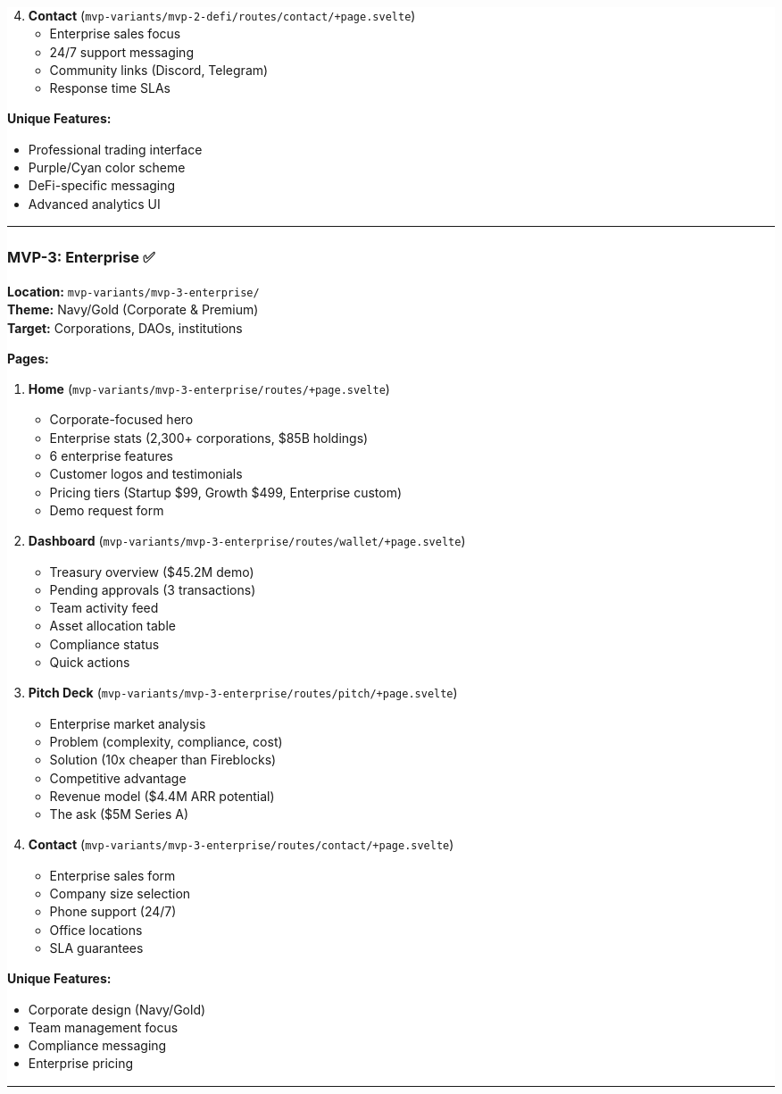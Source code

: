 4. **Contact** (`mvp-variants/mvp-2-defi/routes/contact/+page.svelte`)
   - Enterprise sales focus
   - 24/7 support messaging
   - Community links (Discord, Telegram)
   - Response time SLAs

**Unique Features:**
- Professional trading interface
- Purple/Cyan color scheme
- DeFi-specific messaging
- Advanced analytics UI

---

### **MVP-3: Enterprise** ✅
**Location:** `mvp-variants/mvp-3-enterprise/`  
**Theme:** Navy/Gold (Corporate & Premium)  
**Target:** Corporations, DAOs, institutions

**Pages:**
1. **Home** (`mvp-variants/mvp-3-enterprise/routes/+page.svelte`)
   - Corporate-focused hero
   - Enterprise stats (2,300+ corporations, $85B holdings)
   - 6 enterprise features
   - Customer logos and testimonials
   - Pricing tiers (Startup $99, Growth $499, Enterprise custom)
   - Demo request form

2. **Dashboard** (`mvp-variants/mvp-3-enterprise/routes/wallet/+page.svelte`)
   - Treasury overview ($45.2M demo)
   - Pending approvals (3 transactions)
   - Team activity feed
   - Asset allocation table
   - Compliance status
   - Quick actions

3. **Pitch Deck** (`mvp-variants/mvp-3-enterprise/routes/pitch/+page.svelte`)
   - Enterprise market analysis
   - Problem (complexity, compliance, cost)
   - Solution (10x cheaper than Fireblocks)
   - Competitive advantage
   - Revenue model ($4.4M ARR potential)
   - The ask ($5M Series A)

4. **Contact** (`mvp-variants/mvp-3-enterprise/routes/contact/+page.svelte`)
   - Enterprise sales form
   - Company size selection
   - Phone support (24/7)
   - Office locations
   - SLA guarantees

**Unique Features:**
- Corporate design (Navy/Gold)
- Team management focus
- Compliance messaging
- Enterprise pricing

---